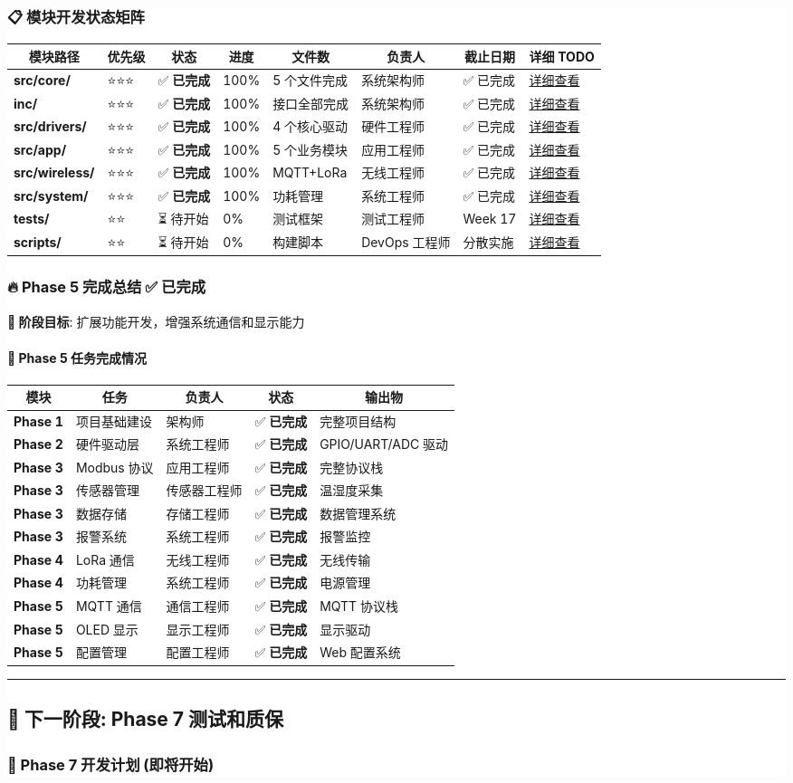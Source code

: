 ### 📋 模块开发状态矩阵

| 模块路径          | 优先级 | 状态          | 进度 | 文件数       | 负责人        | 截止日期  | 详细 TODO                        |
| ----------------- | ------ | ------------- | ---- | ------------ | ------------- | --------- | -------------------------------- |
| **src/core/**     | ⭐⭐⭐ | ✅ **已完成** | 100% | 5 个文件完成 | 系统架构师    | ✅ 已完成 | [详细查看](src/core/TODO.md)     |
| **inc/**          | ⭐⭐⭐ | ✅ **已完成** | 100% | 接口全部完成 | 系统架构师    | ✅ 已完成 | [详细查看](inc/TODO.md)          |
| **src/drivers/**  | ⭐⭐⭐ | ✅ **已完成** | 100% | 4 个核心驱动 | 硬件工程师    | ✅ 已完成 | [详细查看](src/drivers/TODO.md)  |
| **src/app/**      | ⭐⭐⭐ | ✅ **已完成** | 100% | 5 个业务模块 | 应用工程师    | ✅ 已完成 | [详细查看](src/app/TODO.md)      |
| **src/wireless/** | ⭐⭐⭐ | ✅ **已完成** | 100% | MQTT+LoRa    | 无线工程师    | ✅ 已完成 | [详细查看](src/wireless/TODO.md) |
| **src/system/**   | ⭐⭐⭐ | ✅ **已完成** | 100% | 功耗管理     | 系统工程师    | ✅ 已完成 | [详细查看](src/system/TODO.md)   |
| **tests/**        | ⭐⭐   | ⏳ 待开始     | 0%   | 测试框架     | 测试工程师    | Week 17   | [详细查看](tests/TODO.md)        |
| **scripts/**      | ⭐⭐   | ⏳ 待开始     | 0%   | 构建脚本     | DevOps 工程师 | 分散实施  | [详细查看](scripts/TODO.md)      |

### 🔥 Phase 5 完成总结 ✅ **已完成**

**🎯 阶段目标**: 扩展功能开发，增强系统通信和显示能力

#### 📅 Phase 5 任务完成情况

| 模块        | 任务         | 负责人       | 状态          | 输出物             |
| ----------- | ------------ | ------------ | ------------- | ------------------ |
| **Phase 1** | 项目基础建设 | 架构师       | ✅ **已完成** | 完整项目结构       |
| **Phase 2** | 硬件驱动层   | 系统工程师   | ✅ **已完成** | GPIO/UART/ADC 驱动 |
| **Phase 3** | Modbus 协议  | 应用工程师   | ✅ **已完成** | 完整协议栈         |
| **Phase 3** | 传感器管理   | 传感器工程师 | ✅ **已完成** | 温湿度采集         |
| **Phase 3** | 数据存储     | 存储工程师   | ✅ **已完成** | 数据管理系统       |
| **Phase 3** | 报警系统     | 系统工程师   | ✅ **已完成** | 报警监控           |
| **Phase 4** | LoRa 通信    | 无线工程师   | ✅ **已完成** | 无线传输           |
| **Phase 4** | 功耗管理     | 系统工程师   | ✅ **已完成** | 电源管理           |
| **Phase 5** | MQTT 通信    | 通信工程师   | ✅ **已完成** | MQTT 协议栈        |
| **Phase 5** | OLED 显示    | 显示工程师   | ✅ **已完成** | 显示驱动           |
| **Phase 5** | 配置管理     | 配置工程师   | ✅ **已完成** | Web 配置系统       |

---

## 🚀 下一阶段: Phase 7 测试和质保

### 📝 Phase 7 开发计划 (即将开始)
